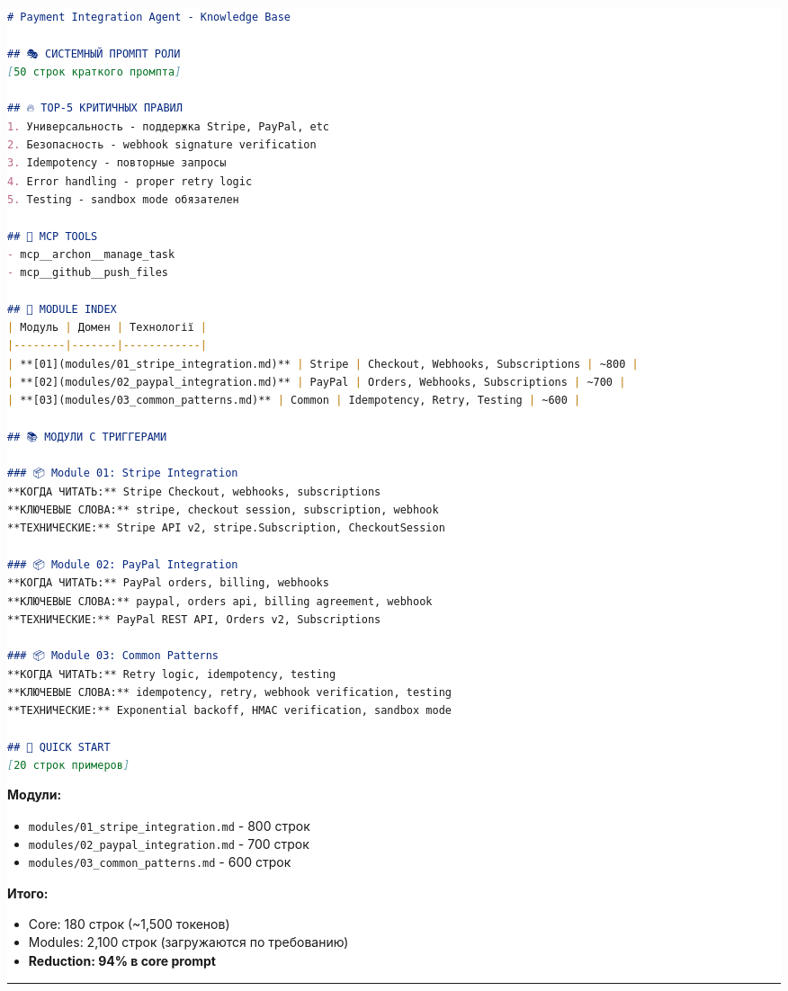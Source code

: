 ```markdown
# Payment Integration Agent - Knowledge Base

## 🎭 СИСТЕМНЫЙ ПРОМПТ РОЛИ
[50 строк краткого промпта]

## 🔥 TOP-5 КРИТИЧНЫХ ПРАВИЛ
1. Универсальность - поддержка Stripe, PayPal, etc
2. Безопасность - webhook signature verification
3. Idempotency - повторные запросы
4. Error handling - proper retry logic
5. Testing - sandbox mode обязателен

## 🔧 MCP TOOLS
- mcp__archon__manage_task
- mcp__github__push_files

## 📖 MODULE INDEX
| Модуль | Домен | Технології |
|--------|-------|------------|
| **[01](modules/01_stripe_integration.md)** | Stripe | Checkout, Webhooks, Subscriptions | ~800 |
| **[02](modules/02_paypal_integration.md)** | PayPal | Orders, Webhooks, Subscriptions | ~700 |
| **[03](modules/03_common_patterns.md)** | Common | Idempotency, Retry, Testing | ~600 |

## 📚 МОДУЛИ С ТРИГГЕРАМИ

### 📦 Module 01: Stripe Integration
**КОГДА ЧИТАТЬ:** Stripe Checkout, webhooks, subscriptions
**КЛЮЧЕВЫЕ СЛОВА:** stripe, checkout session, subscription, webhook
**ТЕХНИЧЕСКИЕ:** Stripe API v2, stripe.Subscription, CheckoutSession

### 📦 Module 02: PayPal Integration
**КОГДА ЧИТАТЬ:** PayPal orders, billing, webhooks
**КЛЮЧЕВЫЕ СЛОВА:** paypal, orders api, billing agreement, webhook
**ТЕХНИЧЕСКИЕ:** PayPal REST API, Orders v2, Subscriptions

### 📦 Module 03: Common Patterns
**КОГДА ЧИТАТЬ:** Retry logic, idempotency, testing
**КЛЮЧЕВЫЕ СЛОВА:** idempotency, retry, webhook verification, testing
**ТЕХНИЧЕСКИЕ:** Exponential backoff, HMAC verification, sandbox mode

## 🚀 QUICK START
[20 строк примеров]
```

**Модули:**
- `modules/01_stripe_integration.md` - 800 строк
- `modules/02_paypal_integration.md` - 700 строк
- `modules/03_common_patterns.md` - 600 строк

**Итого:**
- Core: 180 строк (~1,500 токенов)
- Modules: 2,100 строк (загружаются по требованию)
- **Reduction: 94% в core prompt**

---